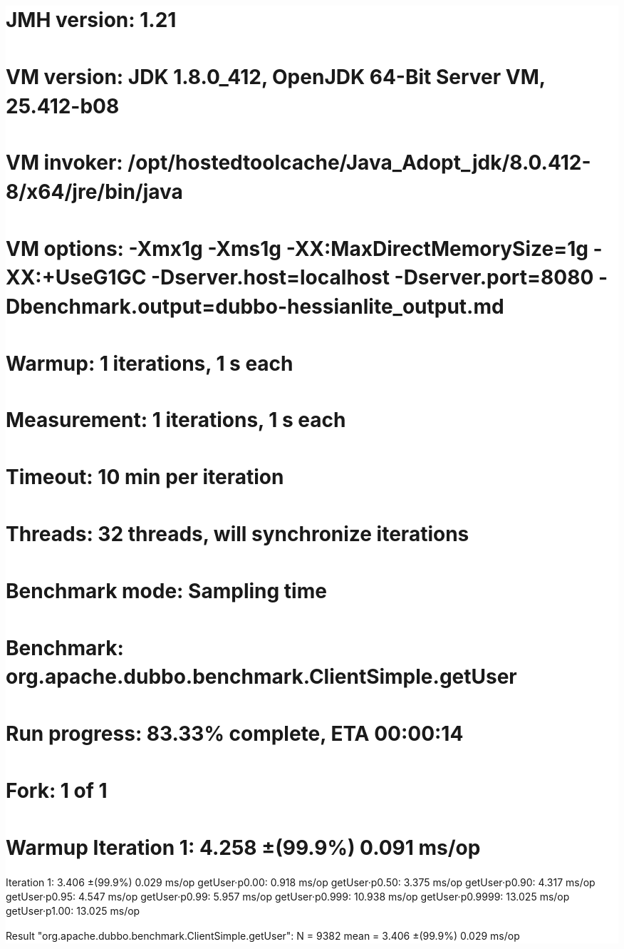 # JMH version: 1.21
# VM version: JDK 1.8.0_412, OpenJDK 64-Bit Server VM, 25.412-b08
# VM invoker: /opt/hostedtoolcache/Java_Adopt_jdk/8.0.412-8/x64/jre/bin/java
# VM options: -Xmx1g -Xms1g -XX:MaxDirectMemorySize=1g -XX:+UseG1GC -Dserver.host=localhost -Dserver.port=8080 -Dbenchmark.output=dubbo-hessianlite_output.md
# Warmup: 1 iterations, 1 s each
# Measurement: 1 iterations, 1 s each
# Timeout: 10 min per iteration
# Threads: 32 threads, will synchronize iterations
# Benchmark mode: Sampling time
# Benchmark: org.apache.dubbo.benchmark.ClientSimple.getUser

# Run progress: 83.33% complete, ETA 00:00:14
# Fork: 1 of 1
# Warmup Iteration   1: 4.258 ±(99.9%) 0.091 ms/op
Iteration   1: 3.406 ±(99.9%) 0.029 ms/op
                 getUser·p0.00:   0.918 ms/op
                 getUser·p0.50:   3.375 ms/op
                 getUser·p0.90:   4.317 ms/op
                 getUser·p0.95:   4.547 ms/op
                 getUser·p0.99:   5.957 ms/op
                 getUser·p0.999:  10.938 ms/op
                 getUser·p0.9999: 13.025 ms/op
                 getUser·p1.00:   13.025 ms/op



Result "org.apache.dubbo.benchmark.ClientSimple.getUser":
  N = 9382
  mean =      3.406 ±(99.9%) 0.029 ms/op
